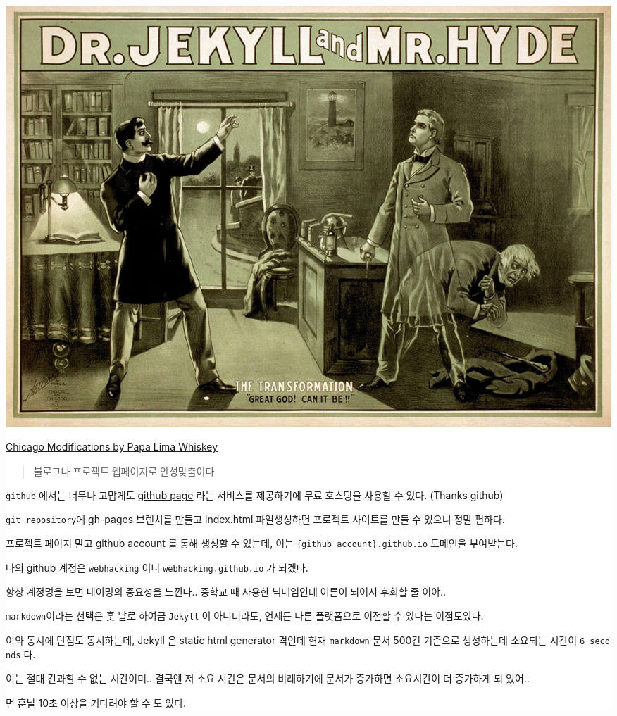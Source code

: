 ![Dr_Jekyll_and_Mr_Hyde_poster](/assets/images/posts/using-jekyll-with-gitHub-pages/1280px-Dr_Jekyll_and_Mr_Hyde_poster_edit2-1.jpg)

[Chicago Modifications by Papa Lima Whiskey](https://en.wikipedia.org/wiki/Strange_Case_of_Dr_Jekyll_and_Mr_Hyde#/media/File:Dr_Jekyll_and_Mr_Hyde_poster_edit2.jpg)

> 블로그나 프로젝트 웹페이지로 안성맞춤이다

`github` 에서는 너무나 고맙게도 [github page](https://pages.github.com/) 라는 서비스를 제공하기에 무료 호스팅을 사용할 수 있다. (Thanks github)

`git repository`에 gh-pages 브렌치를 만들고 index.html 파일생성하면 프로젝트 사이트를 만들 수 있으니 정말 편하다.

프로젝트 페이지 말고 github account 를 통해 생성할 수 있는데, 이는 `{github account}.github.io` 도메인을 부여받는다.

나의 github 계정은 `webhacking` 이니 `webhacking.github.io` 가 되겠다.

항상 계정명을 보면 네이밍의 중요성을 느낀다.. 중학교 때 사용한 닉네임인데 어른이 되어서 후회할 줄 이야..

`markdown`이라는 선택은 훗 날로 하여금  `Jekyll` 이 아니더라도, 언제든 다른 플랫폼으로 이전할 수 있다는 이점도있다. 

이와 동시에 단점도 동시하는데, Jekyll 은 static html generator 격인데 현재 `markdown` 문서 500건 기준으로 생성하는데 소요되는 시간이 `6 seconds` 다.

이는 절대 간과할 수 없는 시간이며.. 결국엔 저 소요 시간은 문서의 비례하기에 문서가 증가하면 소요시간이 더 증가하게 되 있어..

먼 훈날 10초 이상을 기다려야 할 수 도 있다.
